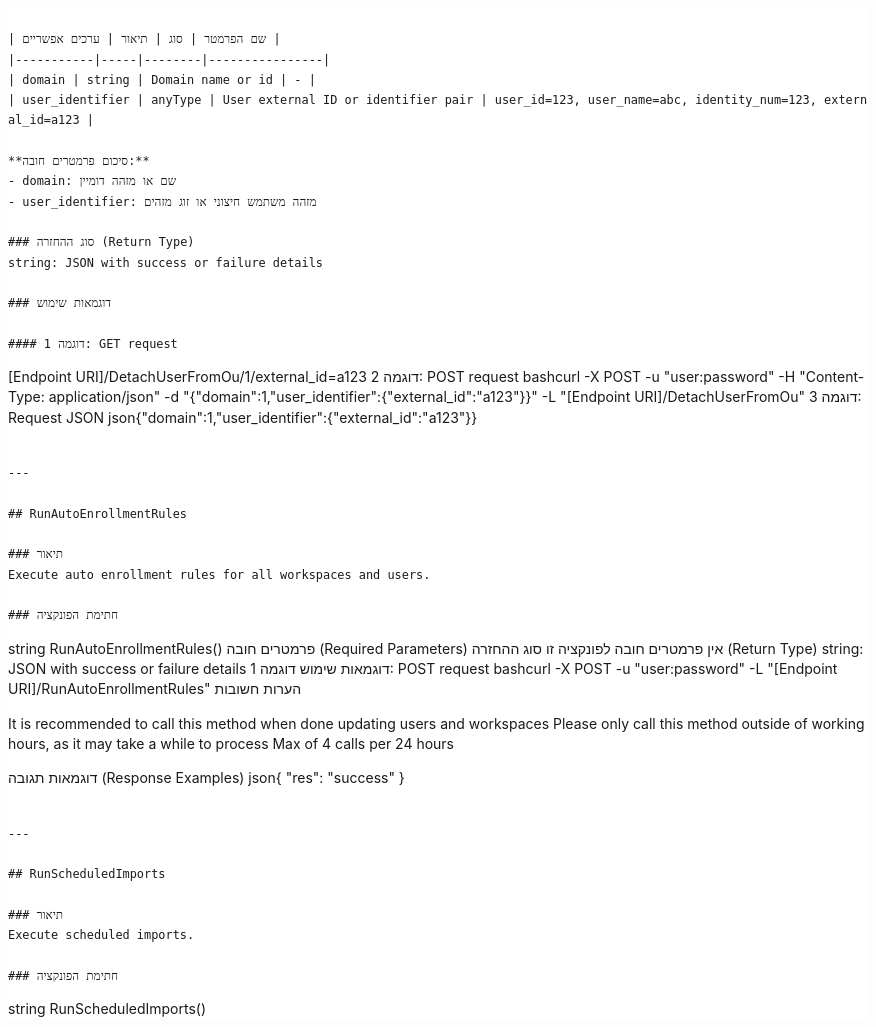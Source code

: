 ```

| שם הפרמטר | סוג | תיאור | ערכים אפשריים |
|-----------|-----|--------|----------------|
| domain | string | Domain name or id | - |
| user_identifier | anyType | User external ID or identifier pair | user_id=123, user_name=abc, identity_num=123, external_id=a123 |

**סיכום פרמטרים חובה:**
- domain: שם או מזהה דומיין
- user_identifier: מזהה משתמש חיצוני או זוג מזהים

### סוג ההחזרה (Return Type)
string: JSON with success or failure details

### דוגמאות שימוש

#### דוגמה 1: GET request
```
[Endpoint URI]/DetachUserFromOu/1/external_id=a123
דוגמה 2: POST request
bashcurl -X POST -u "user:password" -H "Content-Type: application/json" -d "{\"domain\":1,\"user_identifier\":{\"external_id\":\"a123\"}}" -L "[Endpoint URI]/DetachUserFromOu"
דוגמה 3: Request JSON
json{"domain":1,"user_identifier":{"external_id":"a123"}}
```

---

## RunAutoEnrollmentRules

### תיאור
Execute auto enrollment rules for all workspaces and users.

### חתימת הפונקציה
```
string RunAutoEnrollmentRules()
פרמטרים חובה (Required Parameters)
אין פרמטרים חובה לפונקציה זו
סוג ההחזרה (Return Type)
string: JSON with success or failure details
דוגמאות שימוש
דוגמה 1: POST request
bashcurl -X POST -u "user:password" -L "[Endpoint URI]/RunAutoEnrollmentRules"
הערות חשובות

It is recommended to call this method when done updating users and workspaces
Please only call this method outside of working hours, as it may take a while to process
Max of 4 calls per 24 hours

דוגמאות תגובה (Response Examples)
json{
    "res": "success"
}
```

---

## RunScheduledImports

### תיאור
Execute scheduled imports.

### חתימת הפונקציה
```
string RunScheduledImports()